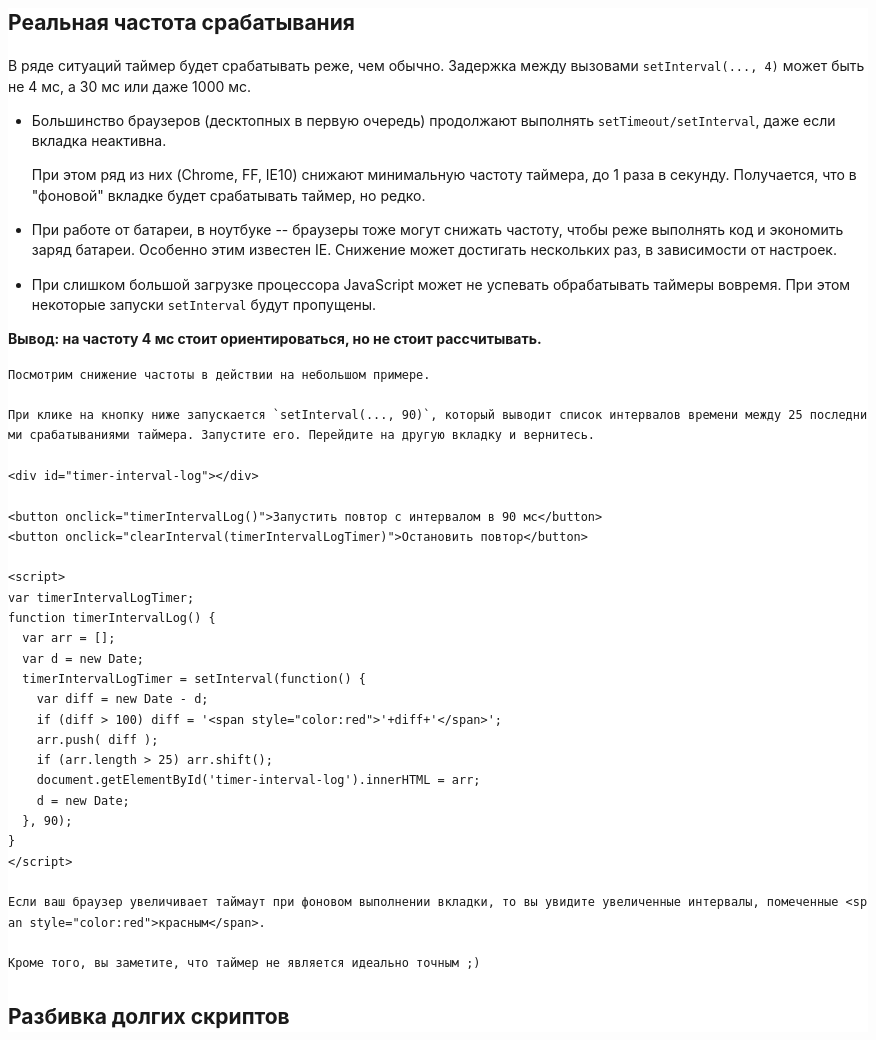 ## Реальная частота срабатывания

В ряде ситуаций таймер будет срабатывать реже, чем обычно. Задержка между вызовами  `setInterval(..., 4)` может быть не 4 мс, а 30 мс или даже 1000 мс.

- Большинство браузеров (десктопных в первую очередь) продолжают выполнять `setTimeout/setInterval`, даже если вкладка неактивна.

    При этом ряд из них (Chrome, FF, IE10) снижают минимальную частоту таймера, до 1 раза в секунду. Получается, что в "фоновой" вкладке будет срабатывать таймер, но редко.
- При работе от батареи, в ноутбуке -- браузеры тоже могут снижать частоту, чтобы реже выполнять код и экономить заряд батареи. Особенно этим известен IE. Снижение может достигать нескольких раз, в зависимости от настроек.
- При слишком большой загрузке процессора JavaScript может не успевать обрабатывать таймеры вовремя. При этом некоторые запуски `setInterval` будут пропущены.

**Вывод: на частоту 4 мс стоит ориентироваться, но не стоит рассчитывать.**

```online
Посмотрим снижение частоты в действии на небольшом примере.

При клике на кнопку ниже запускается `setInterval(..., 90)`, который выводит список интервалов времени между 25 последними срабатываниями таймера. Запустите его. Перейдите на другую вкладку и вернитесь.

<div id="timer-interval-log"></div>

<button onclick="timerIntervalLog()">Запустить повтор с интервалом в 90 мс</button>
<button onclick="clearInterval(timerIntervalLogTimer)">Остановить повтор</button>

<script>
var timerIntervalLogTimer;
function timerIntervalLog() {
  var arr = [];
  var d = new Date;
  timerIntervalLogTimer = setInterval(function() {
    var diff = new Date - d;
    if (diff > 100) diff = '<span style="color:red">'+diff+'</span>';
    arr.push( diff );
    if (arr.length > 25) arr.shift();
    document.getElementById('timer-interval-log').innerHTML = arr;
    d = new Date;
  }, 90);
}
</script>

Если ваш браузер увеличивает таймаут при фоновом выполнении вкладки, то вы увидите увеличенные интервалы, помеченные <span style="color:red">красным</span>.

Кроме того, вы заметите, что таймер не является идеально точным ;)
```

## Разбивка долгих скриптов
